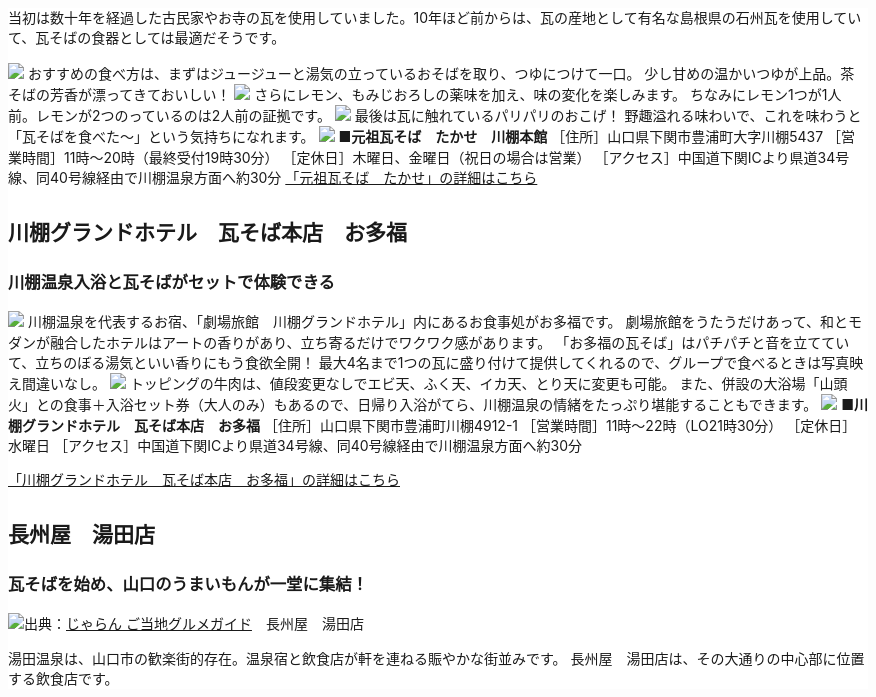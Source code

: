 当初は数十年を経過した古民家やお寺の瓦を使用していました。10年ほど前からは、瓦の産地として有名な島根県の石州瓦を使用していて、瓦そばの食器としては最適だそうです。

![](https://www.jalan.net/news/img/2019/12/20191203_kawarasoba_12.jpg)
おすすめの食べ方は、まずはジュージューと湯気の立っているおそばを取り、つゆにつけて一口。
少し甘めの温かいつゆが上品。茶そばの芳香が漂ってきておいしい！
![](https://www.jalan.net/news/img/2019/12/20191203_kawarasoba1_01.jpg)
さらにレモン、もみじおろしの薬味を加え、味の変化を楽しみます。
ちなみにレモン1つが1人前。レモンが2つのっているのは2人前の証拠です。
![](https://www.jalan.net/news/img/2019/12/20191203_kawarasoba1_02.jpg)
最後は瓦に触れているパリパリのおこげ！
野趣溢れる味わいで、これを味わうと「瓦そばを食べた～」という気持ちになれます。
![](https://www.jalan.net/news/img/2019/12/20191203_kawarasoba1_03.jpg)
**■元祖瓦そば　たかせ　川棚本館**
［住所］山口県下関市豊浦町大字川棚5437
［営業時間］11時～20時（最終受付19時30分）
［定休日］木曜日、金曜日（祝日の場合は営業）
［アクセス］中国道下関ICより県道34号線、同40号線経由で川棚温泉方面へ約30分
[「元祖瓦そば　たかせ」の詳細はこちら](https://www.kawarasoba.jp/)

## 川棚グランドホテル　瓦そば本店　お多福

### 川棚温泉入浴と瓦そばがセットで体験できる

![](https://www.jalan.net/news/img/2019/12/20191203_kawarasoba_06.jpg)
川棚温泉を代表するお宿、「劇場旅館　川棚グランドホテル」内にあるお食事処がお多福です。
劇場旅館をうたうだけあって、和とモダンが融合したホテルはアートの香りがあり、立ち寄るだけでワクワク感があります。
「お多福の瓦そば」はパチパチと音を立てていて、立ちのぼる湯気といい香りにもう食欲全開！
最大4名まで1つの瓦に盛り付けて提供してくれるので、グループで食べるときは写真映え間違いなし。
![](https://www.jalan.net/news/img/2019/12/20191203_kawarasoba_07.jpg)
トッピングの牛肉は、値段変更なしでエビ天、ふく天、イカ天、とり天に変更も可能。
また、併設の大浴場「山頭火」との食事＋入浴セット券（大人のみ）もあるので、日帰り入浴がてら、川棚温泉の情緒をたっぷり堪能することもできます。
![](https://www.jalan.net/news/img/2019/12/20191203_kawarasoba_08.jpg)
**■川棚グランドホテル　瓦そば本店　お多福**
［住所］山口県下関市豊浦町川棚4912-1
［営業時間］11時～22時（LO21時30分）
［定休日］水曜日
［アクセス］中国道下関ICより県道34号線、同40号線経由で川棚温泉方面へ約30分

[「川棚グランドホテル　瓦そば本店　お多福」の詳細はこちら](http://www.kgh-otafuku.co.jp/restaurant/otafuku.html)

## 長州屋　湯田店

### 瓦そばを始め、山口のうまいもんが一堂に集結！

![](https://www.jalan.net/news/img/2019/12/20191203_kawarasoba_02.jpg)出典：[じゃらん ご当地グルメガイド](https://www.jalan.net/gourmet/)　長州屋　湯田店

湯田温泉は、山口市の歓楽街的存在。温泉宿と飲食店が軒を連ねる賑やかな街並みです。
長州屋　湯田店は、その大通りの中心部に位置する飲食店です。
